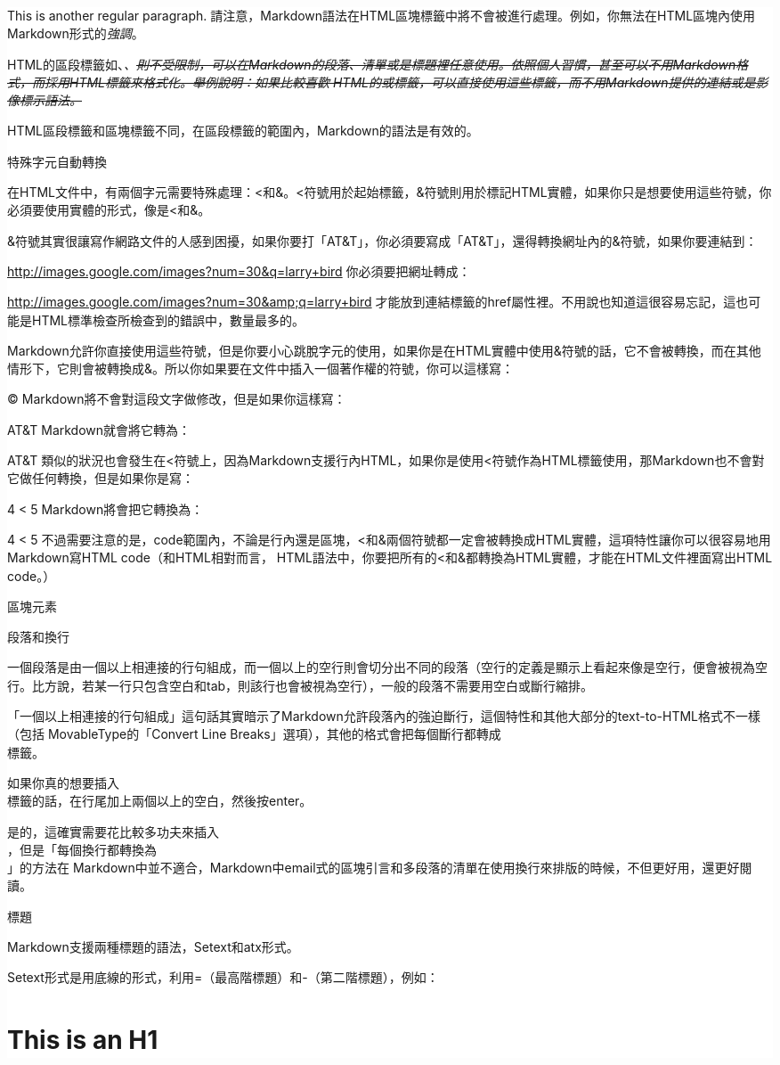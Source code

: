 This is another regular paragraph.
請注意，Markdown語法在HTML區塊標籤中將不會被進行處理。例如，你無法在HTML區塊內使用Markdown形式的*強調*。

HTML的區段標籤如<span>、<cite>、<del>則不受限制，可以在Markdown的段落、清單或是標題裡任意使用。依照個人習慣，甚至可以不用Markdown格式，而採用HTML標籤來格式化。舉例說明：如果比較喜歡 HTML的<a>或<img>標籤，可以直接使用這些標籤，而不用Markdown提供的連結或是影像標示語法。

HTML區段標籤和區塊標籤不同，在區段標籤的範圍內，Markdown的語法是有效的。

特殊字元自動轉換

在HTML文件中，有兩個字元需要特殊處理：<和&。<符號用於起始標籤，&符號則用於標記HTML實體，如果你只是想要使用這些符號，你必須要使用實體的形式，像是&lt;和&amp;。

&符號其實很讓寫作網路文件的人感到困擾，如果你要打「AT&T」，你必須要寫成「AT&amp;T」，還得轉換網址內的&符號，如果你要連結到：

http://images.google.com/images?num=30&q=larry+bird
你必須要把網址轉成：

http://images.google.com/images?num=30&amp;q=larry+bird
才能放到連結標籤的href屬性裡。不用說也知道這很容易忘記，這也可能是HTML標準檢查所檢查到的錯誤中，數量最多的。

Markdown允許你直接使用這些符號，但是你要小心跳脫字元的使用，如果你是在HTML實體中使用&符號的話，它不會被轉換，而在其他情形下，它則會被轉換成&amp;。所以你如果要在文件中插入一個著作權的符號，你可以這樣寫：

&copy;
Markdown將不會對這段文字做修改，但是如果你這樣寫：

AT&T
Markdown就會將它轉為：

AT&amp;T
類似的狀況也會發生在<符號上，因為Markdown支援行內HTML，如果你是使用<符號作為HTML標籤使用，那Markdown也不會對它做任何轉換，但是如果你是寫：

4 < 5
Markdown將會把它轉換為：

4 &lt; 5
不過需要注意的是，code範圍內，不論是行內還是區塊，<和&兩個符號都一定會被轉換成HTML實體，這項特性讓你可以很容易地用Markdown寫HTML code（和HTML相對而言， HTML語法中，你要把所有的<和&都轉換為HTML實體，才能在HTML文件裡面寫出HTML code。）

區塊元素

段落和換行

一個段落是由一個以上相連接的行句組成，而一個以上的空行則會切分出不同的段落（空行的定義是顯示上看起來像是空行，便會被視為空行。比方說，若某一行只包含空白和tab，則該行也會被視為空行），一般的段落不需要用空白或斷行縮排。

「一個以上相連接的行句組成」這句話其實暗示了Markdown允許段落內的強迫斷行，這個特性和其他大部分的text-to-HTML格式不一樣（包括 MovableType的「Convert Line Breaks」選項），其他的格式會把每個斷行都轉成<br />標籤。

如果你真的想要插入<br />標籤的話，在行尾加上兩個以上的空白，然後按enter。

是的，這確實需要花比較多功夫來插入<br />，但是「每個換行都轉換為<br />」的方法在 Markdown中並不適合，Markdown中email式的區塊引言和多段落的清單在使用換行來排版的時候，不但更好用，還更好閱讀。

標題

Markdown支援兩種標題的語法，Setext和atx形式。

Setext形式是用底線的形式，利用=（最高階標題）和-（第二階標題），例如：

This is an H1
=============
